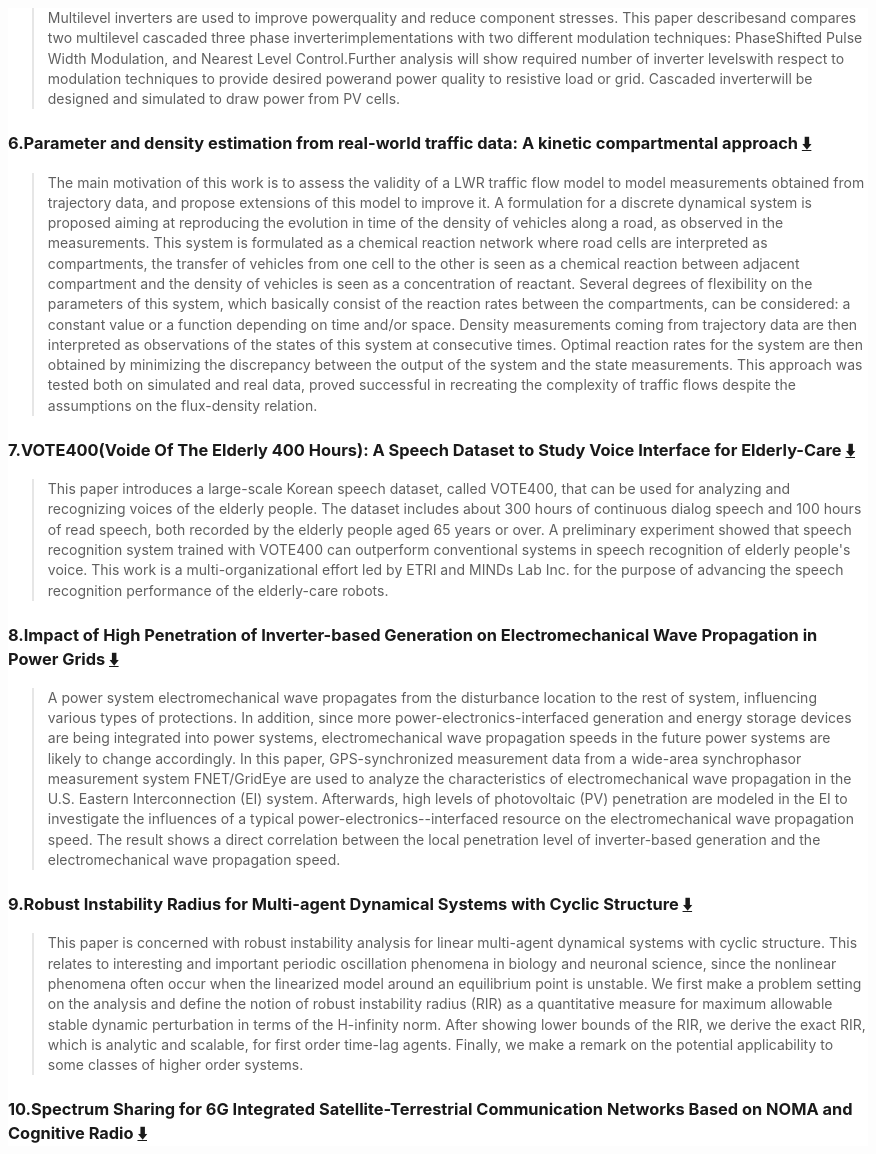 >  Multilevel inverters are used to improve powerquality and reduce component stresses. This paper describesand compares two multilevel cascaded three phase inverterimplementations with two different modulation techniques: PhaseShifted Pulse Width Modulation, and Nearest Level Control.Further analysis will show required number of inverter levelswith respect to modulation techniques to provide desired powerand power quality to resistive load or grid. Cascaded inverterwill be designed and simulated to draw power from PV cells.      
### 6.Parameter and density estimation from real-world traffic data: A kinetic compartmental approach  [ :arrow_down: ](https://arxiv.org/pdf/2101.11485.pdf)
>  The main motivation of this work is to assess the validity of a LWR traffic flow model to model measurements obtained from trajectory data, and propose extensions of this model to improve it. A formulation for a discrete dynamical system is proposed aiming at reproducing the evolution in time of the density of vehicles along a road, as observed in the measurements. This system is formulated as a chemical reaction network where road cells are interpreted as compartments, the transfer of vehicles from one cell to the other is seen as a chemical reaction between adjacent compartment and the density of vehicles is seen as a concentration of reactant. Several degrees of flexibility on the parameters of this system, which basically consist of the reaction rates between the compartments, can be considered: a constant value or a function depending on time and/or space. Density measurements coming from trajectory data are then interpreted as observations of the states of this system at consecutive times. Optimal reaction rates for the system are then obtained by minimizing the discrepancy between the output of the system and the state measurements. This approach was tested both on simulated and real data, proved successful in recreating the complexity of traffic flows despite the assumptions on the flux-density relation.      
### 7.VOTE400(Voide Of The Elderly 400 Hours): A Speech Dataset to Study Voice Interface for Elderly-Care  [ :arrow_down: ](https://arxiv.org/pdf/2101.11469.pdf)
>  This paper introduces a large-scale Korean speech dataset, called VOTE400, that can be used for analyzing and recognizing voices of the elderly people. The dataset includes about 300 hours of continuous dialog speech and 100 hours of read speech, both recorded by the elderly people aged 65 years or over. A preliminary experiment showed that speech recognition system trained with VOTE400 can outperform conventional systems in speech recognition of elderly people's voice. This work is a multi-organizational effort led by ETRI and MINDs Lab Inc. for the purpose of advancing the speech recognition performance of the elderly-care robots.      
### 8.Impact of High Penetration of Inverter-based Generation on Electromechanical Wave Propagation in Power Grids  [ :arrow_down: ](https://arxiv.org/pdf/2101.11454.pdf)
>  A power system electromechanical wave propagates from the disturbance location to the rest of system, influencing various types of protections. In addition, since more power-electronics-interfaced generation and energy storage devices are being integrated into power systems, electromechanical wave propagation speeds in the future power systems are likely to change accordingly. In this paper, GPS-synchronized measurement data from a wide-area synchrophasor measurement system FNET/GridEye are used to analyze the characteristics of electromechanical wave propagation in the U.S. Eastern Interconnection (EI) system. Afterwards, high levels of photovoltaic (PV) penetration are modeled in the EI to investigate the influences of a typical power-electronics--interfaced resource on the electromechanical wave propagation speed. The result shows a direct correlation between the local penetration level of inverter-based generation and the electromechanical wave propagation speed.      
### 9.Robust Instability Radius for Multi-agent Dynamical Systems with Cyclic Structure  [ :arrow_down: ](https://arxiv.org/pdf/2101.11452.pdf)
>  This paper is concerned with robust instability analysis for linear multi-agent dynamical systems with cyclic structure. This relates to interesting and important periodic oscillation phenomena in biology and neuronal science, since the nonlinear phenomena often occur when the linearized model around an equilibrium point is unstable. We first make a problem setting on the analysis and define the notion of robust instability radius (RIR) as a quantitative measure for maximum allowable stable dynamic perturbation in terms of the H-infinity norm. After showing lower bounds of the RIR, we derive the exact RIR, which is analytic and scalable, for first order time-lag agents. Finally, we make a remark on the potential applicability to some classes of higher order systems.      
### 10.Spectrum Sharing for 6G Integrated Satellite-Terrestrial Communication Networks Based on NOMA and Cognitive Radio  [ :arrow_down: ](https://arxiv.org/pdf/2101.11418.pdf)